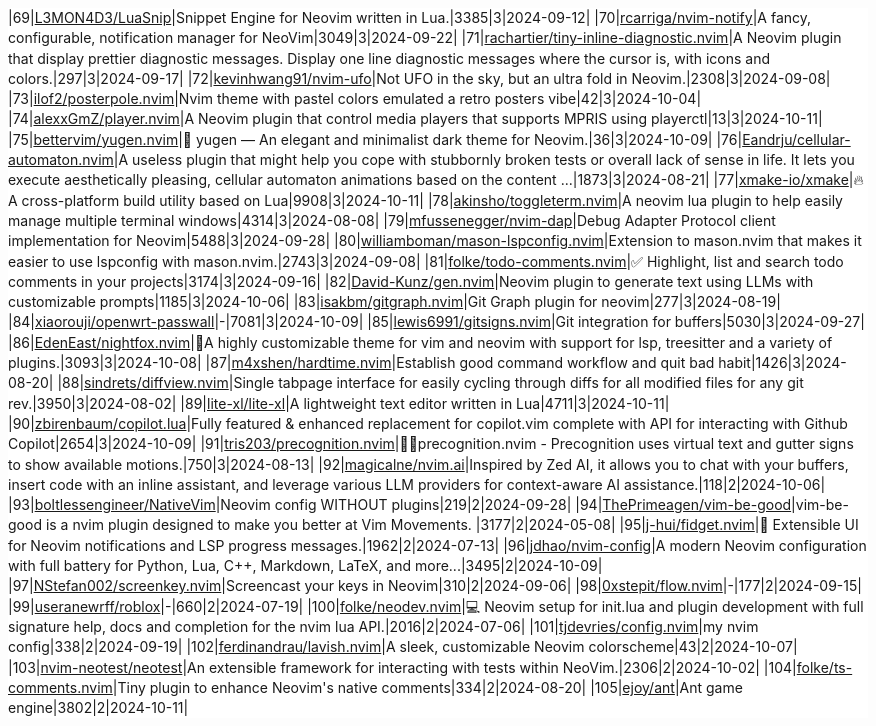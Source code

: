 |69|[L3MON4D3/LuaSnip](https://github.com/L3MON4D3/LuaSnip)|Snippet Engine for Neovim written in Lua.|3385|3|2024-09-12|
|70|[rcarriga/nvim-notify](https://github.com/rcarriga/nvim-notify)|A fancy, configurable, notification manager for NeoVim|3049|3|2024-09-22|
|71|[rachartier/tiny-inline-diagnostic.nvim](https://github.com/rachartier/tiny-inline-diagnostic.nvim)|A Neovim plugin that display prettier diagnostic messages. Display one line diagnostic messages where the cursor is, with icons and colors.|297|3|2024-09-17|
|72|[kevinhwang91/nvim-ufo](https://github.com/kevinhwang91/nvim-ufo)|Not UFO in the sky, but an ultra fold in Neovim.|2308|3|2024-09-08|
|73|[ilof2/posterpole.nvim](https://github.com/ilof2/posterpole.nvim)|Nvim theme with pastel colors emulated a retro posters vibe|42|3|2024-10-04|
|74|[alexxGmZ/player.nvim](https://github.com/alexxGmZ/player.nvim)|A Neovim plugin that control media players that supports MPRIS using playerctl|13|3|2024-10-11|
|75|[bettervim/yugen.nvim](https://github.com/bettervim/yugen.nvim)|🌌 yugen — An elegant and minimalist dark theme for Neovim.|36|3|2024-10-09|
|76|[Eandrju/cellular-automaton.nvim](https://github.com/Eandrju/cellular-automaton.nvim)|A useless plugin that might help you cope with stubbornly broken tests or overall lack of sense in life. It lets you execute aesthetically pleasing, cellular automaton animations based on the content  ...|1873|3|2024-08-21|
|77|[xmake-io/xmake](https://github.com/xmake-io/xmake)|🔥 A cross-platform build utility based on Lua|9908|3|2024-10-11|
|78|[akinsho/toggleterm.nvim](https://github.com/akinsho/toggleterm.nvim)|A neovim lua plugin to help easily manage multiple terminal windows|4314|3|2024-08-08|
|79|[mfussenegger/nvim-dap](https://github.com/mfussenegger/nvim-dap)|Debug Adapter Protocol client implementation for Neovim|5488|3|2024-09-28|
|80|[williamboman/mason-lspconfig.nvim](https://github.com/williamboman/mason-lspconfig.nvim)|Extension to mason.nvim that makes it easier to use lspconfig with mason.nvim.|2743|3|2024-09-08|
|81|[folke/todo-comments.nvim](https://github.com/folke/todo-comments.nvim)|✅  Highlight, list and search todo comments in your projects|3174|3|2024-09-16|
|82|[David-Kunz/gen.nvim](https://github.com/David-Kunz/gen.nvim)|Neovim plugin to generate text using LLMs with customizable prompts|1185|3|2024-10-06|
|83|[isakbm/gitgraph.nvim](https://github.com/isakbm/gitgraph.nvim)|Git Graph plugin for neovim|277|3|2024-08-19|
|84|[xiaorouji/openwrt-passwall](https://github.com/xiaorouji/openwrt-passwall)|-|7081|3|2024-10-09|
|85|[lewis6991/gitsigns.nvim](https://github.com/lewis6991/gitsigns.nvim)|Git integration for buffers|5030|3|2024-09-27|
|86|[EdenEast/nightfox.nvim](https://github.com/EdenEast/nightfox.nvim)|🦊A highly customizable theme for vim and neovim with support for lsp, treesitter and a variety of plugins.|3093|3|2024-10-08|
|87|[m4xshen/hardtime.nvim](https://github.com/m4xshen/hardtime.nvim)|Establish good command workflow and quit bad habit|1426|3|2024-08-20|
|88|[sindrets/diffview.nvim](https://github.com/sindrets/diffview.nvim)|Single tabpage interface for easily cycling through diffs for all modified files for any git rev.|3950|3|2024-08-02|
|89|[lite-xl/lite-xl](https://github.com/lite-xl/lite-xl)|A lightweight text editor written in Lua|4711|3|2024-10-11|
|90|[zbirenbaum/copilot.lua](https://github.com/zbirenbaum/copilot.lua)|Fully featured & enhanced replacement for copilot.vim complete with API for interacting with Github Copilot|2654|3|2024-10-09|
|91|[tris203/precognition.nvim](https://github.com/tris203/precognition.nvim)|💭👀precognition.nvim - Precognition uses virtual text and gutter signs to show available motions.|750|3|2024-08-13|
|92|[magicalne/nvim.ai](https://github.com/magicalne/nvim.ai)|Inspired by Zed AI, it allows you to chat with your buffers, insert code with an inline assistant, and leverage various LLM providers for context-aware AI assistance.|118|2|2024-10-06|
|93|[boltlessengineer/NativeVim](https://github.com/boltlessengineer/NativeVim)|Neovim config WITHOUT plugins|219|2|2024-09-28|
|94|[ThePrimeagen/vim-be-good](https://github.com/ThePrimeagen/vim-be-good)|vim-be-good is a nvim plugin designed to make you better at Vim Movements. |3177|2|2024-05-08|
|95|[j-hui/fidget.nvim](https://github.com/j-hui/fidget.nvim)|💫  Extensible UI for Neovim notifications and LSP progress messages.|1962|2|2024-07-13|
|96|[jdhao/nvim-config](https://github.com/jdhao/nvim-config)|A modern Neovim configuration with full battery for Python, Lua, C++, Markdown, LaTeX, and more...|3495|2|2024-10-09|
|97|[NStefan002/screenkey.nvim](https://github.com/NStefan002/screenkey.nvim)|Screencast your keys in Neovim|310|2|2024-09-06|
|98|[0xstepit/flow.nvim](https://github.com/0xstepit/flow.nvim)|-|177|2|2024-09-15|
|99|[useranewrff/roblox](https://github.com/useranewrff/roblox)|-|660|2|2024-07-19|
|100|[folke/neodev.nvim](https://github.com/folke/neodev.nvim)|💻  Neovim setup for init.lua and plugin development with full signature help, docs and completion for the nvim lua API.|2016|2|2024-07-06|
|101|[tjdevries/config.nvim](https://github.com/tjdevries/config.nvim)|my nvim config|338|2|2024-09-19|
|102|[ferdinandrau/lavish.nvim](https://github.com/ferdinandrau/lavish.nvim)|A sleek, customizable Neovim colorscheme|43|2|2024-10-07|
|103|[nvim-neotest/neotest](https://github.com/nvim-neotest/neotest)|An extensible framework for interacting with tests within NeoVim.|2306|2|2024-10-02|
|104|[folke/ts-comments.nvim](https://github.com/folke/ts-comments.nvim)|Tiny plugin to enhance Neovim's native comments|334|2|2024-08-20|
|105|[ejoy/ant](https://github.com/ejoy/ant)|Ant game engine|3802|2|2024-10-11|